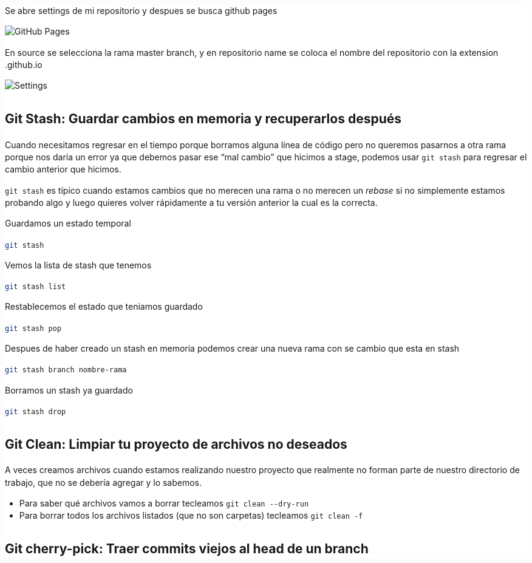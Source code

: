 Se abre settings de mi repositorio y despues se busca github pages

![GitHub Pages](https://i.ibb.co/ZL0djqt/9.png)

En source se selecciona la rama master branch, y en repositorio name se coloca el nombre del repositorio con la extension .github.io

![Settings](https://i.ibb.co/q5tVfZk/10.png)

## Git Stash: Guardar cambios en memoria y recuperarlos después

Cuando necesitamos regresar en el tiempo porque borramos alguna línea de código pero no queremos pasarnos a otra rama porque nos daría un error ya que debemos pasar ese “mal cambio” que hicimos a stage, podemos usar `git stash` para regresar el cambio anterior que hicimos.

`git stash` es típico cuando estamos cambios que no merecen una rama o no merecen un *rebase* si no simplemente estamos probando algo y luego quieres volver rápidamente a tu versión anterior la cual es la correcta.

Guardamos un estado temporal
```bash
git stash
```

Vemos la lista de stash que tenemos
```bash
git stash list
```

Restablecemos el estado que teniamos guardado
```bash
git stash pop
```

Despues de haber creado un stash en memoria podemos crear una nueva rama con se cambio que esta en stash
```bash
git stash branch nombre-rama
```

Borramos un stash ya guardado
```bash
git stash drop
```

## Git Clean: Limpiar tu proyecto de archivos no deseados

A veces creamos archivos cuando estamos realizando nuestro proyecto que realmente no forman parte de nuestro directorio de trabajo, que no se debería agregar y lo sabemos.

- Para saber qué archivos vamos a borrar tecleamos `git clean --dry-run`
- Para borrar todos los archivos listados (que no son carpetas) tecleamos `git clean -f`

## Git cherry-pick: Traer commits viejos al head de un branch
